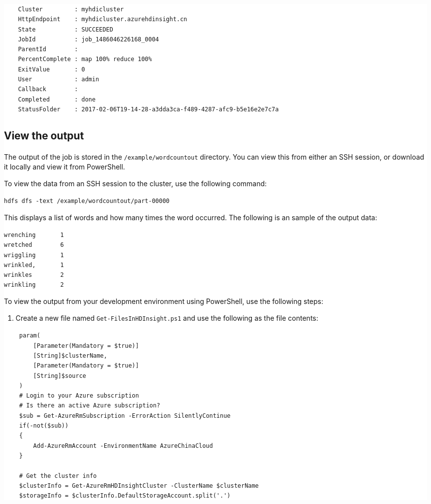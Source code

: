         Cluster         : myhdicluster
        HttpEndpoint    : myhdicluster.azurehdinsight.cn
        State           : SUCCEEDED
        JobId           : job_1486046226168_0004
        ParentId        :
        PercentComplete : map 100% reduce 100%
        ExitValue       : 0
        User            : admin
        Callback        :
        Completed       : done
        StatusFolder    : 2017-02-06T19-14-28-a3dda3ca-f489-4287-afc9-b5e16e2e7c7a

## View the output

The output of the job is stored in the `/example/wordcountout` directory. You can view this from either an SSH session, or download it locally and view it from PowerShell.

To view the data from an SSH session to the cluster, use the following command:

`hdfs dfs -text /example/wordcountout/part-00000`

This displays a list of words and how many times the word occurred. The following is an sample of the output data:

    wrenching       1
    wretched        6
    wriggling       1
    wrinkled,       1
    wrinkles        2
    wrinkling       2

To view the output from your development environment using PowerShell, use the following steps:

1. Create a new file named `Get-FilesInHDInsight.ps1` and use the following as the file contents:

        param(
            [Parameter(Mandatory = $true)]
            [String]$clusterName,
            [Parameter(Mandatory = $true)]
            [String]$source
        )
        # Login to your Azure subscription
        # Is there an active Azure subscription?
        $sub = Get-AzureRmSubscription -ErrorAction SilentlyContinue
        if(-not($sub))
        {
            Add-AzureRmAccount -EnvironmentName AzureChinaCloud
        }

        # Get the cluster info
        $clusterInfo = Get-AzureRmHDInsightCluster -ClusterName $clusterName
        $storageInfo = $clusterInfo.DefaultStorageAccount.split('.')
